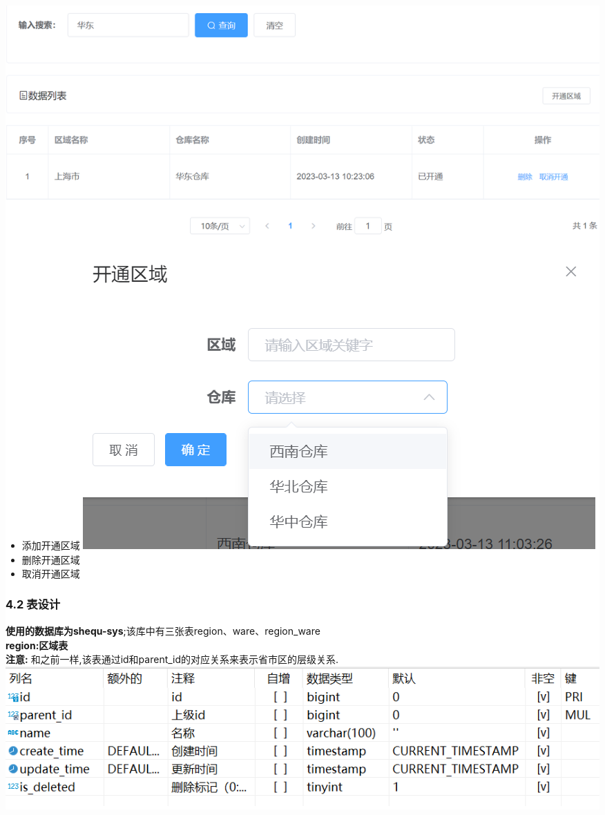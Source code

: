   ![开通区域列表](resources/25.png)
* 添加开通区域
  ![添加开通区域](resources/26.png)
* 删除开通区域
* 取消开通区域  

### 4.2 表设计
**使用的数据库为shequ-sys**;该库中有三张表region、ware、region_ware  
**region:区域表**   
**注意:** 和之前一样,该表通过id和parent_id的对应关系来表示省市区的层级关系.  
![区域表](resources/27.png)  